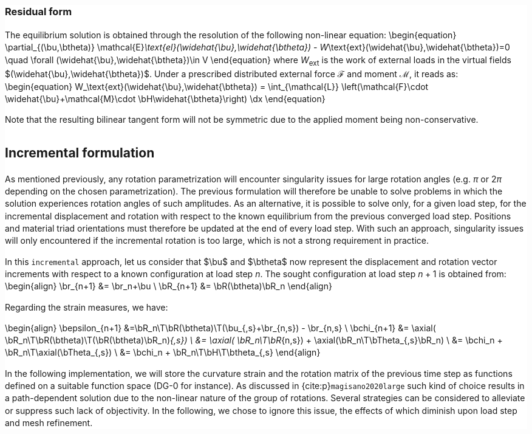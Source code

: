 ### Residual form

The equilibrium solution is obtained through the resolution of the following non-linear equation:
\begin{equation}
\partial_{(\bu,\btheta)} \mathcal{E}_\text{el}(\widehat{\bu},\widehat{\btheta}) - W_\text{ext}(\widehat{\bu},\widehat{\btheta})=0 \quad \forall (\widehat{\bu},\widehat{\btheta})\in V
\end{equation}
where $W_\text{ext}$ is the work of external loads in the virtual fields $(\widehat{\bu},\widehat{\btheta})$. Under a prescribed distributed external force $\mathcal{F}$ and moment $\mathcal{M}$, it reads as:
\begin{equation}
W_\text{ext}(\widehat{\bu},\widehat{\btheta}) = \int_{\mathcal{L}} \left(\mathcal{F}\cdot \widehat{\bu}+\mathcal{M}\cdot \bH\widehat{\btheta}\right) \dx
\end{equation}

Note that the resulting bilinear tangent form will not be symmetric due to the applied moment being non-conservative.

## Incremental formulation

As mentioned previously, any rotation parametrization will encounter singularity issues for large rotation angles (e.g. $\pi$ or $2\pi$ depending on the chosen parametrization). The previous formulation will therefore be unable to solve problems in which the solution experiences rotation angles of such amplitudes. As an alternative, it is possible to solve only, for a given load step, for the incremental displacement and rotation with respect to the known equilibrium from the previous converged load step. Positions and material triad orientations must therefore be updated at the end of every load step. With such an approach, singularity issues will only encountered if the incremental rotation is too large, which is not a strong requirement in practice.

In this `incremental` approach, let us consider that $\bu$ and $\btheta$ now represent the displacement and rotation vector increments with respect to a known configuration at load step $n$. The sought configuration at load step $n+1$ is obtained from:
\begin{align}
\br_{n+1} &= \br_n+\bu \\
\bR_{n+1} &= \bR(\btheta)\bR_n
\end{align}

Regarding the strain measures, we have:

\begin{align}
\bepsilon_{n+1} &=\bR_n\T\bR(\btheta)\T(\bu_{,s}+\br_{n,s}) - \br_{n,s} \\
\bchi_{n+1} &= \axial( \bR_n\T\bR(\btheta)\T(\bR(\btheta)\bR_n)_{,s}) \\
&= \axial( \bR_n\T\bR_{n,s}) + \axial(\bR_n\T\bTheta_{,s}\bR_n) \\
&= \bchi_n + \bR_n\T\axial(\bTheta_{,s}) \\
&= \bchi_n + \bR_n\T\bH\T\btheta_{,s}
\end{align}

In the following implementation, we will store the curvature strain and the rotation matrix of the previous time step as functions defined on a suitable function space (DG-0 for instance). As discussed in {cite:p}`magisano2020large` such kind of choice results in a path-dependent solution due to the non-linear nature of the group of rotations. Several strategies can be considered to alleviate or suppress such lack of objectivity. In the following, we chose to ignore this issue, the effects of which diminish upon load step and mesh refinement.
